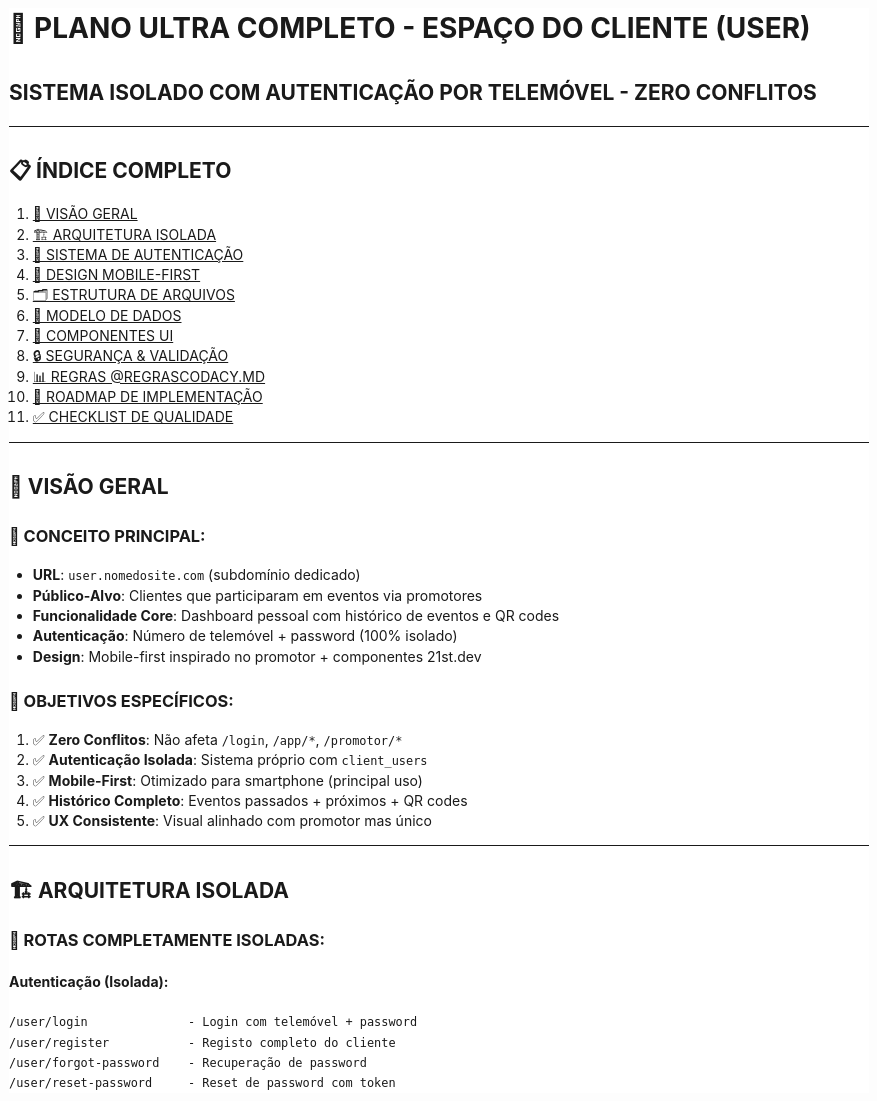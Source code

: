 # 🎯 **PLANO ULTRA COMPLETO - ESPAÇO DO CLIENTE (USER)**
## **SISTEMA ISOLADO COM AUTENTICAÇÃO POR TELEMÓVEL - ZERO CONFLITOS**

---

## 📋 **ÍNDICE COMPLETO**
1. [🎯 VISÃO GERAL](#visão-geral)
2. [🏗️ ARQUITETURA ISOLADA](#arquitetura-isolada)
3. [🔐 SISTEMA DE AUTENTICAÇÃO](#sistema-de-autenticação)
4. [📱 DESIGN MOBILE-FIRST](#design-mobile-first)
5. [🗂️ ESTRUTURA DE ARQUIVOS](#estrutura-de-arquivos)
6. [💾 MODELO DE DADOS](#modelo-de-dados)
7. [🎨 COMPONENTES UI](#componentes-ui)
8. [🔒 SEGURANÇA & VALIDAÇÃO](#segurança--validação)
9. [📊 REGRAS @REGRASCODACY.MD](#regras-regrascodacymd)
10. [🚀 ROADMAP DE IMPLEMENTAÇÃO](#roadmap-de-implementação)
11. [✅ CHECKLIST DE QUALIDADE](#checklist-de-qualidade)

---

## 🎯 **VISÃO GERAL** <a name="visão-geral"></a>

### **🎪 CONCEITO PRINCIPAL:**
- **URL**: `user.nomedosite.com` (subdomínio dedicado)
- **Público-Alvo**: Clientes que participaram em eventos via promotores
- **Funcionalidade Core**: Dashboard pessoal com histórico de eventos e QR codes
- **Autenticação**: Número de telemóvel + password (100% isolado)
- **Design**: Mobile-first inspirado no promotor + componentes 21st.dev

### **🎯 OBJETIVOS ESPECÍFICOS:**
1. ✅ **Zero Conflitos**: Não afeta `/login`, `/app/*`, `/promotor/*`
2. ✅ **Autenticação Isolada**: Sistema próprio com `client_users`
3. ✅ **Mobile-First**: Otimizado para smartphone (principal uso)
4. ✅ **Histórico Completo**: Eventos passados + próximos + QR codes
5. ✅ **UX Consistente**: Visual alinhado com promotor mas único

---

## 🏗️ **ARQUITETURA ISOLADA** <a name="arquitetura-isolada"></a>

### **🔗 ROTAS COMPLETAMENTE ISOLADAS:**

#### **Autenticação (Isolada):**
```
/user/login              - Login com telemóvel + password
/user/register           - Registo completo do cliente
/user/forgot-password    - Recuperação de password
/user/reset-password     - Reset de password com token
```
